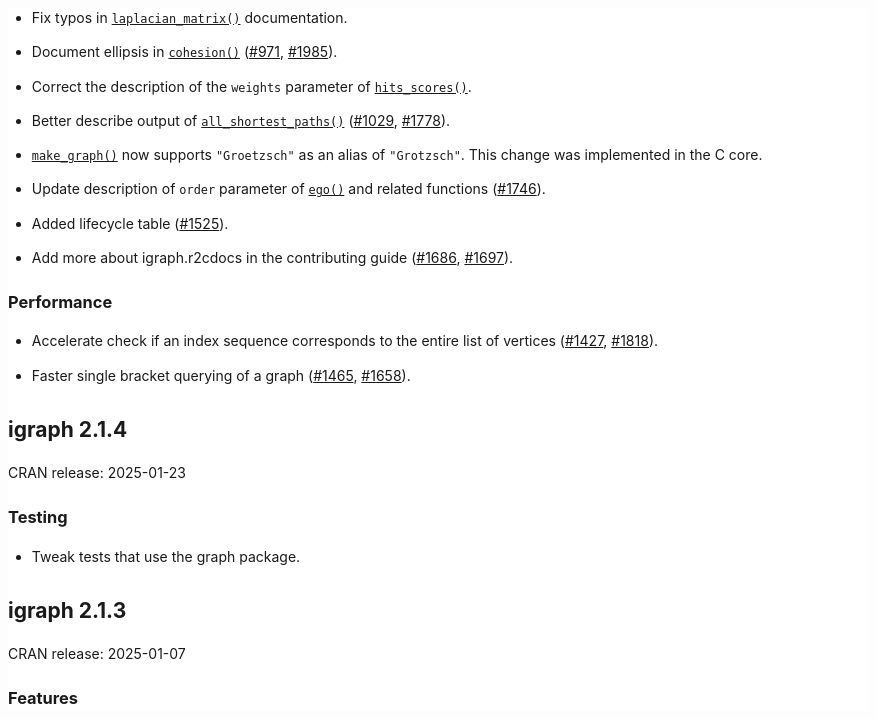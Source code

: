 - Fix typos in
  [`laplacian_matrix()`](https://r.igraph.org/reference/laplacian_matrix.md)
  documentation.

- Document ellipsis in
  [`cohesion()`](https://r.igraph.org/reference/vertex_connectivity.md)
  ([\#971](https://github.com/igraph/rigraph/issues/971),
  [\#1985](https://github.com/igraph/rigraph/issues/1985)).

- Correct the description of the `weights` parameter of
  [`hits_scores()`](https://r.igraph.org/reference/hits_scores.md).

- Better describe output of
  [`all_shortest_paths()`](https://r.igraph.org/reference/distances.md)
  ([\#1029](https://github.com/igraph/rigraph/issues/1029),
  [\#1778](https://github.com/igraph/rigraph/issues/1778)).

- [`make_graph()`](https://r.igraph.org/reference/make_graph.md) now
  supports `"Groetzsch"` as an alias of `"Grotzsch"`. This change was
  implemented in the C core.

- Update description of `order` parameter of
  [`ego()`](https://r.igraph.org/reference/ego.md) and related functions
  ([\#1746](https://github.com/igraph/rigraph/issues/1746)).

- Added lifecycle table
  ([\#1525](https://github.com/igraph/rigraph/issues/1525)).

- Add more about igraph.r2cdocs in the contributing guide
  ([\#1686](https://github.com/igraph/rigraph/issues/1686),
  [\#1697](https://github.com/igraph/rigraph/issues/1697)).

### Performance

- Accelerate check if an index sequence corresponds to the entire list
  of vertices ([\#1427](https://github.com/igraph/rigraph/issues/1427),
  [\#1818](https://github.com/igraph/rigraph/issues/1818)).

- Faster single bracket querying of a graph
  ([\#1465](https://github.com/igraph/rigraph/issues/1465),
  [\#1658](https://github.com/igraph/rigraph/issues/1658)).

## igraph 2.1.4

CRAN release: 2025-01-23

### Testing

- Tweak tests that use the graph package.

## igraph 2.1.3

CRAN release: 2025-01-07

### Features
